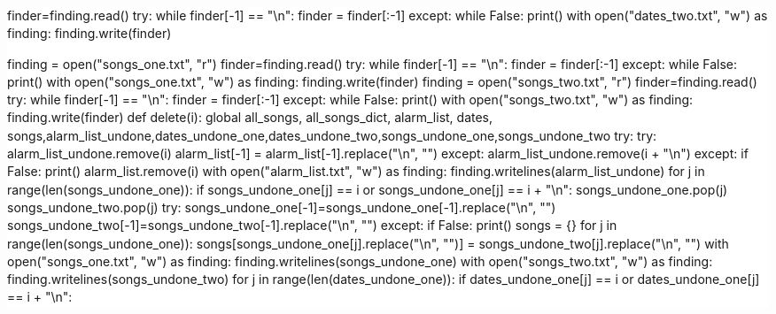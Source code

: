 finder\=finding.read()
try:
    while finder\[-1\] == "\\n":
        finder \= finder\[:-1\]
except:
    while False:
        print()
with open("dates\_two.txt", "w") as finding:
    finding.write(finder)

finding \= open("songs\_one.txt", "r")
finder\=finding.read()
try:
    while finder\[-1\] == "\\n":
        finder \= finder\[:-1\]
except:
    while False:
        print()
with open("songs\_one.txt", "w") as finding:
    finding.write(finder)
finding \= open("songs\_two.txt", "r")
finder\=finding.read()
try:
    while finder\[-1\] == "\\n":
        finder \= finder\[:-1\]
except:
    while False:
        print()
with open("songs\_two.txt", "w") as finding:
    finding.write(finder)
def delete(i):
    global all\_songs, all\_songs\_dict, alarm\_list, dates, songs,alarm\_list\_undone,dates\_undone\_one,dates\_undone\_two,songs\_undone\_one,songs\_undone\_two
    try:
        try:
            alarm\_list\_undone.remove(i)
            alarm\_list\[\-1\] = alarm\_list\[-1\].replace("\\n", "")
        except:
            alarm\_list\_undone.remove(i \+ "\\n")
    except:
        if False:
            print()
    alarm\_list.remove(i)
    with open("alarm\_list.txt", "w") as finding:
        finding.writelines(alarm\_list\_undone)
    for j in range(len(songs\_undone\_one)):
        if songs\_undone\_one\[j\] == i or songs\_undone\_one\[j\] == i + "\\n":
            songs\_undone\_one.pop(j)
            songs\_undone\_two.pop(j)
            try:
                songs\_undone\_one\[\-1\]=songs\_undone\_one\[-1\].replace("\\n", "")
                songs\_undone\_two\[\-1\]=songs\_undone\_two\[-1\].replace("\\n", "")
            except:
                if False:
                    print()
    songs \= {}
    for j in range(len(songs\_undone\_one)):
        songs\[songs\_undone\_one\[j\].replace("\\n", "")\] = songs\_undone\_two\[j\].replace("\\n", "")
    with open("songs\_one.txt", "w") as finding:
        finding.writelines(songs\_undone\_one)
    with open("songs\_two.txt", "w") as finding:
        finding.writelines(songs\_undone\_two)
    for j in range(len(dates\_undone\_one)):
        if dates\_undone\_one\[j\] == i or dates\_undone\_one\[j\] == i + "\\n":